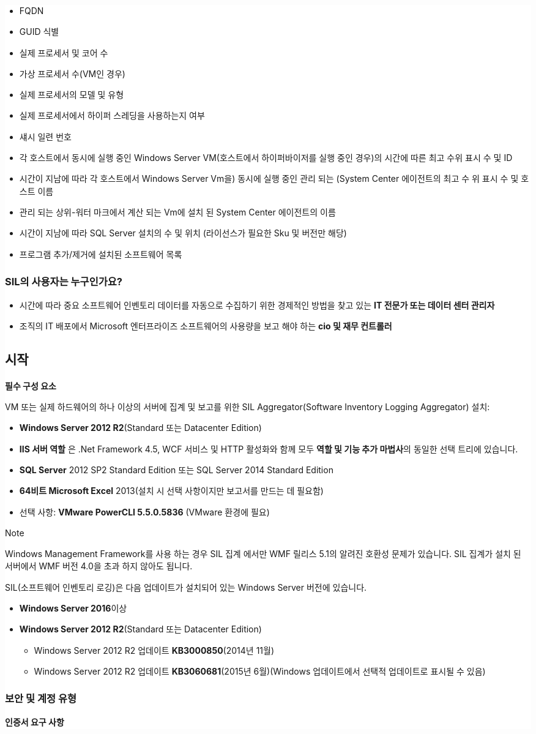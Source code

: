-   FQDN

-   GUID 식별

-   실제 프로세서 및 코어 수

-   가상 프로세서 수(VM인 경우)

-   실제 프로세서의 모델 및 유형

-   실제 프로세서에서 하이퍼 스레딩을 사용하는지 여부

-   섀시 일련 번호

-   각 호스트에서 동시에 실행 중인 Windows Server VM(호스트에서 하이퍼바이저를 실행 중인 경우)의 시간에 따른 최고 수위 표시 수 및 ID

-   시간이 지남에 따라 각 호스트에서 Windows Server Vm을\) 동시에 실행 중인 관리 되는 \(System Center 에이전트의 최고 수 위 표시 수 및 호스트 이름

-   관리 되는 상위\-워터 마크에서 계산 되는 Vm에 설치 된 System Center 에이전트의 이름

-   시간이 지남에 따라 SQL Server 설치의 수 및 위치 \(라이선스가 필요한 Sku 및 버전만 해당\)

-   프로그램 추가/제거에 설치된 소프트웨어 목록

### <a name="who-will-use-sil"></a>SIL의 사용자는 누구인가요?

-   시간에 따라 중요 소프트웨어 인벤토리 데이터를 자동으로 수집하기 위한 경제적인 방법을 찾고 있는 **IT 전문가 또는 데이터 센터 관리자**

-   조직의 IT 배포에서 Microsoft 엔터프라이즈 소프트웨어의 사용량을 보고 해야 하는 **cio 및 재무 컨트롤러**

## <a name="getting-started"></a>시작
**필수 구성 요소**

VM 또는 실제 하드웨어의 하나 이상의 서버에 집계 및 보고를 위한 SIL Aggregator(Software Inventory Logging Aggregator) 설치:

-   **Windows Server 2012 R2**(Standard 또는 Datacenter Edition)

-   **IIS 서버 역할** 은 .Net Framework 4.5, WCF 서비스 및 HTTP 활성화와 함께 모두 **역할 및 기능 추가 마법사**의 동일한 선택 트리에 있습니다.

-   **SQL Server** 2012 SP2 Standard Edition 또는 SQL Server 2014 Standard Edition

-   **64비트 Microsoft Excel** 2013(설치 시 선택 사항이지만 보고서를 만드는 데 필요함)

-   선택 사항: **VMware PowerCLI 5.5.0.5836** (VMware 환경에 필요)

>[!Note]
>Windows Management Framework를 사용 하는 경우 SIL 집계 에서만 WMF 릴리스 5.1의 알려진 호환성 문제가 있습니다.  SIL 집계가 설치 된 서버에서 WMF 버전 4.0을 초과 하지 않아도 됩니다.

SIL(소프트웨어 인벤토리 로깅)은 다음 업데이트가 설치되어 있는 Windows Server 버전에 있습니다.

-   **Windows Server 2016**이상

-   **Windows Server 2012 R2**(Standard 또는 Datacenter Edition)

    -   Windows Server 2012 R2 업데이트 **KB3000850**(2014년 11월)

    -   Windows Server 2012 R2 업데이트 **KB3060681**(2015년 6월)(Windows 업데이트에서 선택적 업데이트로 표시될 수 있음)

### <a name="security-and-account-types"></a>보안 및 계정 유형
**인증서 요구 사항**
